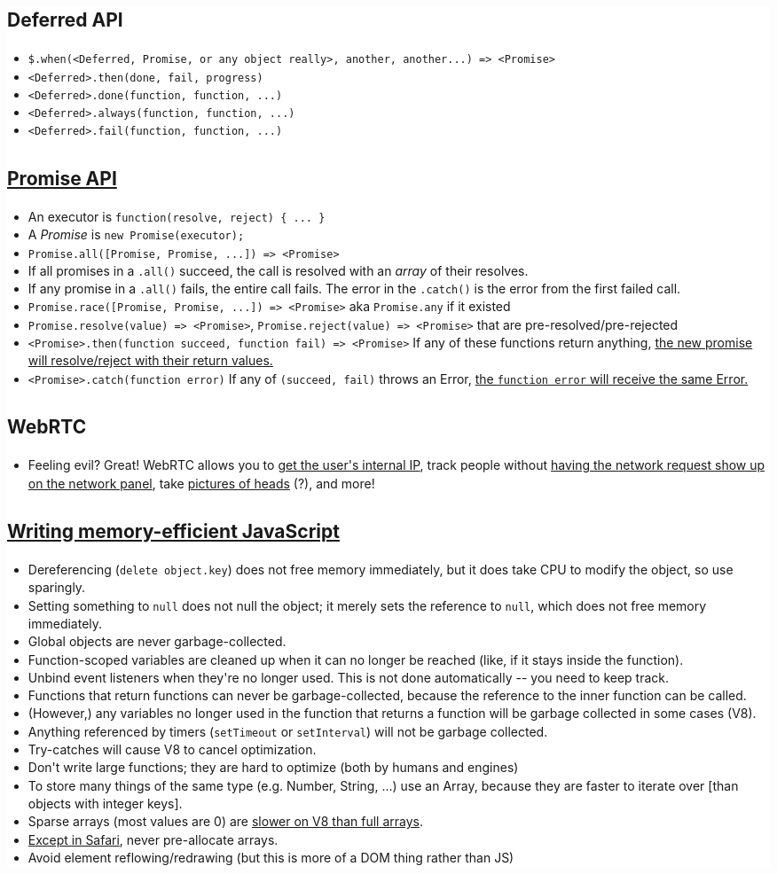 ## Deferred API

- `$.when(<Deferred, Promise, or any object really>, another, another...) => <Promise>`
- `<Deferred>.then(done, fail, progress)`
- `<Deferred>.done(function, function, ...)`
- `<Deferred>.always(function, function, ...)`
- `<Deferred>.fail(function, function, ...)`

## [Promise API](https://developer.mozilla.org/en/docs/Web/JavaScript/Reference/Global_Objects/Promise)

- An executor is `function(resolve, reject) { ... }`
- A _Promise_ is `new Promise(executor);`
- `Promise.all([Promise, Promise, ...]) => <Promise>`
- If all promises in a `.all()` succeed, the call is resolved with an _array_ of their resolves.
- If any promise in a `.all()` fails, the entire call fails. The error in the `.catch()` is the error from the first failed call.
- `Promise.race([Promise, Promise, ...]) => <Promise>` aka `Promise.any` if it existed
- `Promise.resolve(value) => <Promise>`, `Promise.reject(value) => <Promise>` that are pre-resolved/pre-rejected
- `<Promise>.then(function succeed, function fail) => <Promise>` If any of these functions return anything, [the new promise will resolve/reject with their return values.](https://developer.mozilla.org/en-US/docs/Web/JavaScript/Reference/Global_Objects/Promise/then)
- `<Promise>.catch(function error)` If any of `(succeed, fail)` throws an Error, [the `function error` will receive the same Error.](https://developer.mozilla.org/en-US/docs/Web/JavaScript/Reference/Global_Objects/Promise/catch)

## WebRTC

- Feeling evil? Great! WebRTC allows you to [get the user's internal IP](http://stackoverflow.com/questions/391979/how-to-get-clients-ip-address-using-javascript-only/32841164#32841164), track people without [having the network request show up on the network panel](http://www.imanevilblogger.net/tag/disable-webrtc/), take [pictures of heads](http://auduno.com/post/25125149521/head-tracking-with-webrtc) (?), and more!

## [Writing memory-efficient JavaScript](http://www.smashingmagazine.com/2012/11/05/writing-fast-memory-efficient-javascript/)

- Dereferencing (`delete object.key`) does not free memory immediately, but it does take CPU to modify the object, so use sparingly.
- Setting something to `null` does not null the object; it merely sets the reference to `null`, which does not free memory immediately.
- Global objects are never garbage-collected.
- Function-scoped variables are cleaned up when it can no longer be reached (like, if it stays inside the function).
- Unbind event listeners when they're no longer used. This is not done automatically -- you need to keep track.
- Functions that return functions can never be garbage-collected, because the reference to the inner function can be called.
- (However,) any variables no longer used in the function that returns a function will be garbage collected in some cases (V8).
- Anything referenced by timers (`setTimeout` or `setInterval`) will not be garbage collected.
- Try-catches will cause V8 to cancel optimization.
- Don't write large functions; they are hard to optimize (both by humans and engines)
- To store many things of the same type (e.g. Number, String, ...) use an Array, because they are faster to iterate over [than objects with integer keys].
- Sparse arrays (most values are 0) are [slower on V8 than full arrays](http://jsperf.com/sparse-arrays-vs-full-arrays).
- [Except in Safari](http://jsperf.com/pre-allocated-arrays), never pre-allocate arrays.
- Avoid element reflowing/redrawing (but this is more of a DOM thing rather than JS)